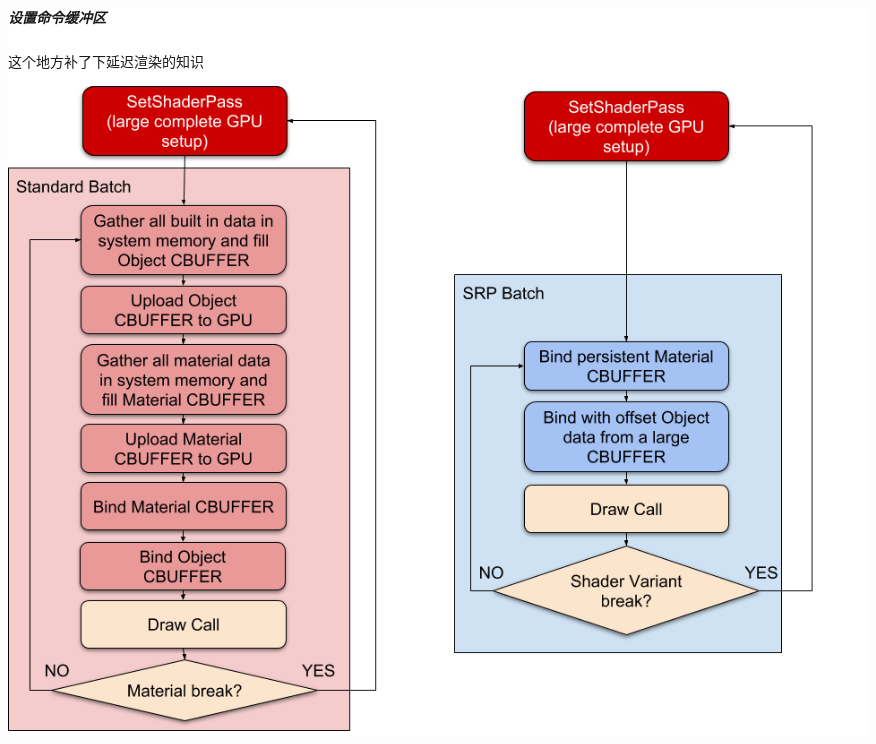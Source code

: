 </div>

##### <b>设置命令缓冲区</b>

这个地方补了下延迟渲染的知识

<div align=left>
    <img src="/images/SRP1/SROShaderPass.png" width="100%" height="100%" style="zoom:150%">
</div>

<div align=left>